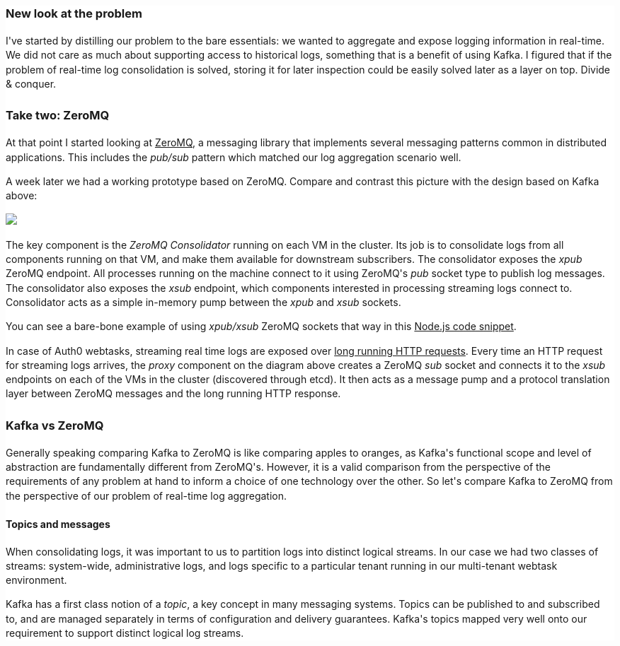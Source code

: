 ### New look at the problem

I've started by distilling our problem to the bare essentials: we wanted to aggregate and expose logging information in real-time. We did not care as much about supporting access to historical logs, something that is a benefit of using Kafka. I figured that if the problem of real-time log consolidation is solved, storing it for later inspection could be easily solved later as a layer on top. Divide & conquer.  

### Take two: ZeroMQ

At that point I started looking at [ZeroMQ](http://zeromq.org/), a messaging library that implements several messaging patterns common in distributed applications. This includes the *pub/sub* pattern which matched our log aggregation scenario well. 

A week later we had a working prototype based on ZeroMQ. Compare and contrast this picture with the design based on Kafka above:

<img src="tomek_blog/2015-09-01/3.png" class="tj-img-diagram-100">

The key component is the *ZeroMQ Consolidator* running on each VM in the cluster. Its job is to consolidate logs from all components running on that VM, and make them available for downstream subscribers. The consolidator exposes the *xpub* ZeroMQ endpoint. All processes running on the machine connect to it using ZeroMQ's *pub* socket type to publish log messages. The consolidator also exposes the *xsub* endpoint, which components interested in processing streaming logs connect to. Consolidator acts as a simple in-memory pump between the *xpub* and *xsub* sockets. 

You can see a bare-bone example of using *xpub/xsub* ZeroMQ sockets that way in this [Node.js code snippet](https://gist.github.com/tjanczuk/f133cc65977f5a8c4a7f). 

In case of Auth0 webtasks, streaming real time logs are exposed over [long running HTTP requests](https://webtask.io/docs/api_logs). Every time an HTTP request for streaming logs arrives, the *proxy* component on the diagram above creates a ZeroMQ *sub* socket and connects it to the *xsub* endpoints on each of the VMs in the cluster (discovered through etcd). It then acts as a message pump and a protocol translation layer between ZeroMQ messages and the long running HTTP response. 

### Kafka vs ZeroMQ

Generally speaking comparing Kafka to ZeroMQ is like comparing apples to oranges, as Kafka's functional scope and level of abstraction are fundamentally different from ZeroMQ's. However, it is a valid comparison from the perspective of the requirements of any problem at hand to inform a choice of one technology over the other. So let's compare Kafka to ZeroMQ from the perspective of our problem of real-time log aggregation. 

#### Topics and messages

When consolidating logs, it was important to us to partition logs into distinct logical streams. In our case we had two classes of streams: system-wide, administrative logs, and logs specific to a particular tenant running in our multi-tenant webtask environment. 

Kafka has a first class notion of a *topic*, a key concept in many messaging systems. Topics can be published to and subscribed to, and are managed separately in terms of configuration and delivery guarantees. Kafka's topics mapped very well onto our requirement to support distinct logical log streams. 
